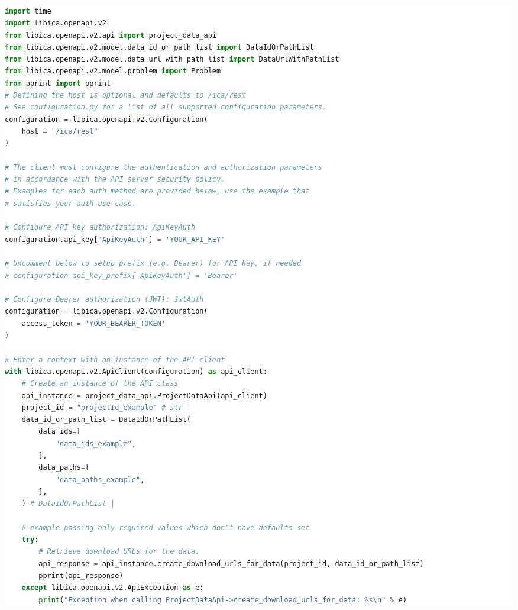 ```python
import time
import libica.openapi.v2
from libica.openapi.v2.api import project_data_api
from libica.openapi.v2.model.data_id_or_path_list import DataIdOrPathList
from libica.openapi.v2.model.data_url_with_path_list import DataUrlWithPathList
from libica.openapi.v2.model.problem import Problem
from pprint import pprint
# Defining the host is optional and defaults to /ica/rest
# See configuration.py for a list of all supported configuration parameters.
configuration = libica.openapi.v2.Configuration(
    host = "/ica/rest"
)

# The client must configure the authentication and authorization parameters
# in accordance with the API server security policy.
# Examples for each auth method are provided below, use the example that
# satisfies your auth use case.

# Configure API key authorization: ApiKeyAuth
configuration.api_key['ApiKeyAuth'] = 'YOUR_API_KEY'

# Uncomment below to setup prefix (e.g. Bearer) for API key, if needed
# configuration.api_key_prefix['ApiKeyAuth'] = 'Bearer'

# Configure Bearer authorization (JWT): JwtAuth
configuration = libica.openapi.v2.Configuration(
    access_token = 'YOUR_BEARER_TOKEN'
)

# Enter a context with an instance of the API client
with libica.openapi.v2.ApiClient(configuration) as api_client:
    # Create an instance of the API class
    api_instance = project_data_api.ProjectDataApi(api_client)
    project_id = "projectId_example" # str | 
    data_id_or_path_list = DataIdOrPathList(
        data_ids=[
            "data_ids_example",
        ],
        data_paths=[
            "data_paths_example",
        ],
    ) # DataIdOrPathList | 

    # example passing only required values which don't have defaults set
    try:
        # Retrieve download URLs for the data.
        api_response = api_instance.create_download_urls_for_data(project_id, data_id_or_path_list)
        pprint(api_response)
    except libica.openapi.v2.ApiException as e:
        print("Exception when calling ProjectDataApi->create_download_urls_for_data: %s\n" % e)
```
